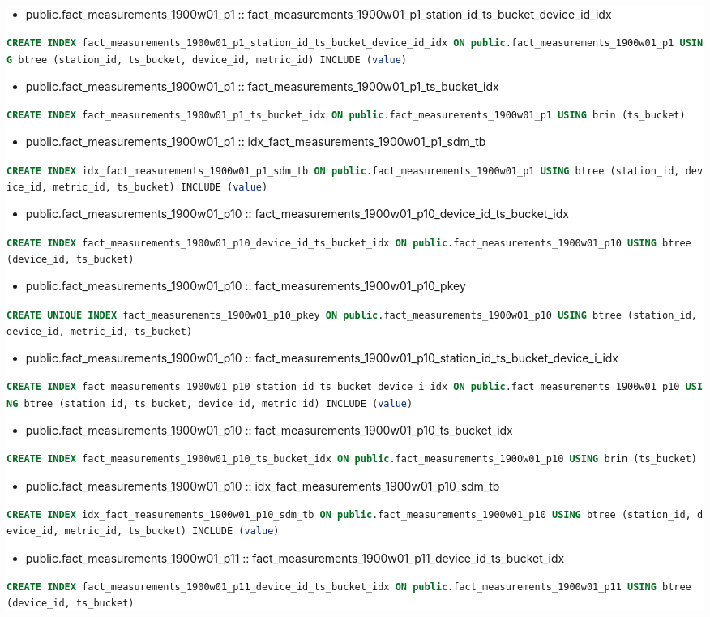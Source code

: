 - public.fact_measurements_1900w01_p1 :: fact_measurements_1900w01_p1_station_id_ts_bucket_device_id_idx

```sql
CREATE INDEX fact_measurements_1900w01_p1_station_id_ts_bucket_device_id_idx ON public.fact_measurements_1900w01_p1 USING btree (station_id, ts_bucket, device_id, metric_id) INCLUDE (value)
```

- public.fact_measurements_1900w01_p1 :: fact_measurements_1900w01_p1_ts_bucket_idx

```sql
CREATE INDEX fact_measurements_1900w01_p1_ts_bucket_idx ON public.fact_measurements_1900w01_p1 USING brin (ts_bucket)
```

- public.fact_measurements_1900w01_p1 :: idx_fact_measurements_1900w01_p1_sdm_tb

```sql
CREATE INDEX idx_fact_measurements_1900w01_p1_sdm_tb ON public.fact_measurements_1900w01_p1 USING btree (station_id, device_id, metric_id, ts_bucket) INCLUDE (value)
```

- public.fact_measurements_1900w01_p10 :: fact_measurements_1900w01_p10_device_id_ts_bucket_idx

```sql
CREATE INDEX fact_measurements_1900w01_p10_device_id_ts_bucket_idx ON public.fact_measurements_1900w01_p10 USING btree (device_id, ts_bucket)
```

- public.fact_measurements_1900w01_p10 :: fact_measurements_1900w01_p10_pkey

```sql
CREATE UNIQUE INDEX fact_measurements_1900w01_p10_pkey ON public.fact_measurements_1900w01_p10 USING btree (station_id, device_id, metric_id, ts_bucket)
```

- public.fact_measurements_1900w01_p10 :: fact_measurements_1900w01_p10_station_id_ts_bucket_device_i_idx

```sql
CREATE INDEX fact_measurements_1900w01_p10_station_id_ts_bucket_device_i_idx ON public.fact_measurements_1900w01_p10 USING btree (station_id, ts_bucket, device_id, metric_id) INCLUDE (value)
```

- public.fact_measurements_1900w01_p10 :: fact_measurements_1900w01_p10_ts_bucket_idx

```sql
CREATE INDEX fact_measurements_1900w01_p10_ts_bucket_idx ON public.fact_measurements_1900w01_p10 USING brin (ts_bucket)
```

- public.fact_measurements_1900w01_p10 :: idx_fact_measurements_1900w01_p10_sdm_tb

```sql
CREATE INDEX idx_fact_measurements_1900w01_p10_sdm_tb ON public.fact_measurements_1900w01_p10 USING btree (station_id, device_id, metric_id, ts_bucket) INCLUDE (value)
```

- public.fact_measurements_1900w01_p11 :: fact_measurements_1900w01_p11_device_id_ts_bucket_idx

```sql
CREATE INDEX fact_measurements_1900w01_p11_device_id_ts_bucket_idx ON public.fact_measurements_1900w01_p11 USING btree (device_id, ts_bucket)
```
